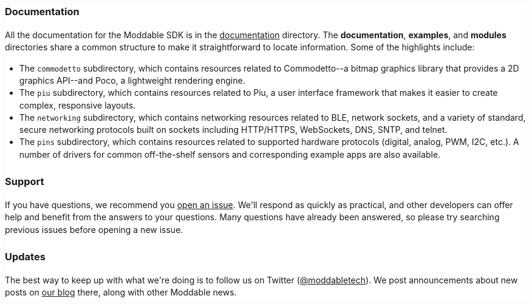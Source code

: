 <a id="documentation"></a>
### Documentation

All the documentation for the Moddable SDK is in the [documentation](../) directory. The **documentation**, **examples**, and **modules** directories share a common structure to make it straightforward to locate information. Some of the highlights include: 

- The `commodetto` subdirectory, which contains resources related to Commodetto--a bitmap graphics library that provides a 2D graphics API--and Poco, a lightweight rendering engine.
- The `piu` subdirectory, which contains resources related to Piu, a user interface framework that makes it easier to create complex, responsive layouts.
- The `networking` subdirectory, which contains networking resources related to BLE, network sockets, and a variety of standard, secure networking protocols built on sockets including HTTP/HTTPS, WebSockets, DNS, SNTP, and telnet.
- The `pins` subdirectory, which contains resources related to supported hardware protocols (digital, analog, PWM, I2C, etc.). A number of drivers for common off-the-shelf sensors and corresponding example apps are also available.

<a id="support"></a>
### Support

If you have questions, we recommend you [open an issue](https://github.com/Moddable-OpenSource/moddable/issues). We'll respond as quickly as practical, and other developers can offer help and benefit from the answers to your questions. Many questions have already been answered, so please try searching previous issues before opening a new issue.

<a id="updates"></a>
### Updates

The best way to keep up with what we're doing is to follow us on Twitter ([@moddabletech](https://twitter.com/moddabletech)). We post announcements about new posts on [our blog](http://blog.moddable.com/) there, along with other Moddable news.